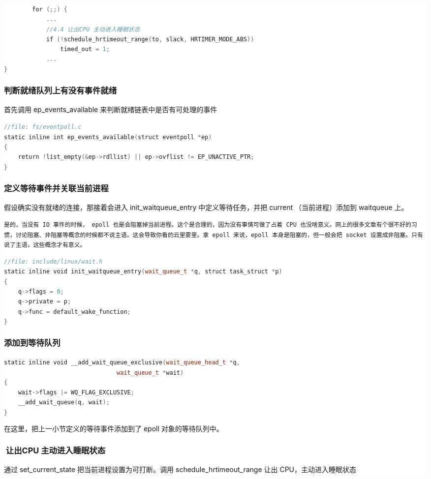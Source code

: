 ```cpp
        for (;;) {  
            ...  
            //4.4 让出CPU 主动进入睡眠状态  
            if (!schedule_hrtimeout_range(to, slack, HRTIMER_MODE_ABS))  
                timed_out = 1;  
            ...   
}
```

### 判断就绪队列上有没有事件就绪

首先调用 ep_events_available 来判断就绪链表中是否有可处理的事件

```cpp
//file: fs/eventpoll.c  
static inline int ep_events_available(struct eventpoll *ep)  
{  
    return !list_empty(&ep->rdllist) || ep->ovflist != EP_UNACTIVE_PTR;  
}
```

### 定义等待事件并关联当前进程

假设确实没有就绪的连接，那接着会进入 init_waitqueue_entry 中定义等待任务，并把 current （当前进程）添加到 waitqueue 上。

	是的，当没有 IO 事件的时候， epoll 也是会阻塞掉当前进程。这个是合理的，因为没有事情可做了占着 CPU 也没啥意义。网上的很多文章有个很不好的习惯，讨论阻塞、非阻塞等概念的时候都不说主语。这会导致你看的云里雾里。拿 epoll 来说，epoll 本身是阻塞的，但一般会把 socket 设置成非阻塞。只有说了主语，这些概念才有意义。

```cpp
//file: include/linux/wait.h  
static inline void init_waitqueue_entry(wait_queue_t *q, struct task_struct *p)  
{  
    q->flags = 0;  
    q->private = p;  
    q->func = default_wake_function;  
}
```

### 添加到等待队列

```cpp
static inline void __add_wait_queue_exclusive(wait_queue_head_t *q,  
                                wait_queue_t *wait)  
{  
    wait->flags |= WQ_FLAG_EXCLUSIVE;  
    __add_wait_queue(q, wait);  
}
```

在这里，把上一小节定义的等待事件添加到了 epoll 对象的等待队列中。

###  让出CPU 主动进入睡眠状态


通过 set_current_state 把当前进程设置为可打断。调用 schedule_hrtimeout_range 让出 CPU，主动进入睡眠状态
